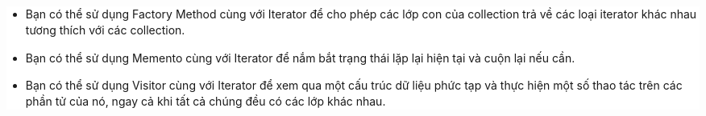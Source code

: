 - Bạn có thể sử dụng Factory Method cùng với Iterator để cho phép các lớp con của collection trả về các loại iterator khác nhau tương thích với các collection.

- Bạn có thể sử dụng Memento cùng với Iterator để nắm bắt trạng thái lặp lại hiện tại và cuộn lại nếu cần.

- Bạn có thể sử dụng Visitor cùng với Iterator để xem qua một cấu trúc dữ liệu phức tạp và thực hiện một số thao tác trên các phần tử của nó, ngay cả khi tất cả chúng đều có các lớp khác nhau.
